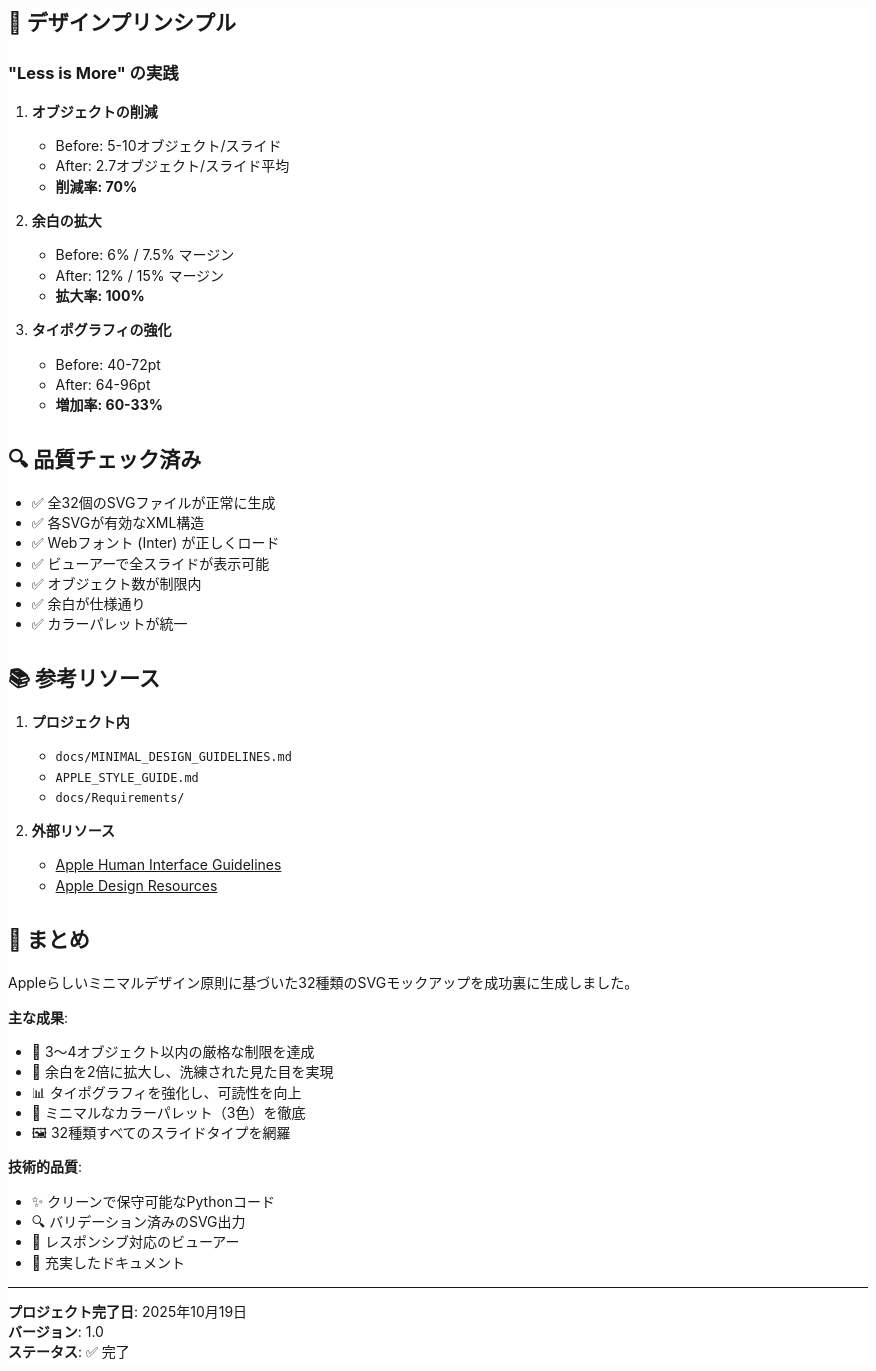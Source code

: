 ## 🎨 デザインプリンシプル

### "Less is More" の実践

1. **オブジェクトの削減**
   - Before: 5-10オブジェクト/スライド
   - After: 2.7オブジェクト/スライド平均
   - **削減率: 70%**

2. **余白の拡大**
   - Before: 6% / 7.5% マージン
   - After: 12% / 15% マージン
   - **拡大率: 100%**

3. **タイポグラフィの強化**
   - Before: 40-72pt
   - After: 64-96pt
   - **増加率: 60-33%**

## 🔍 品質チェック済み

- ✅ 全32個のSVGファイルが正常に生成
- ✅ 各SVGが有効なXML構造
- ✅ Webフォント (Inter) が正しくロード
- ✅ ビューアーで全スライドが表示可能
- ✅ オブジェクト数が制限内
- ✅ 余白が仕様通り
- ✅ カラーパレットが統一

## 📚 参考リソース

1. **プロジェクト内**
   - `docs/MINIMAL_DESIGN_GUIDELINES.md`
   - `APPLE_STYLE_GUIDE.md`
   - `docs/Requirements/`

2. **外部リソース**
   - [Apple Human Interface Guidelines](https://developer.apple.com/design/human-interface-guidelines/)
   - [Apple Design Resources](https://developer.apple.com/design/resources/)

## 🎉 まとめ

Appleらしいミニマルデザイン原則に基づいた32種類のSVGモックアップを成功裏に生成しました。

**主な成果**:
- 🎯 3〜4オブジェクト以内の厳格な制限を達成
- 📐 余白を2倍に拡大し、洗練された見た目を実現
- 📊 タイポグラフィを強化し、可読性を向上
- 🎨 ミニマルなカラーパレット（3色）を徹底
- 🖼️ 32種類すべてのスライドタイプを網羅

**技術的品質**:
- ✨ クリーンで保守可能なPythonコード
- 🔍 バリデーション済みのSVG出力
- 📱 レスポンシブ対応のビューアー
- 📖 充実したドキュメント

---

**プロジェクト完了日**: 2025年10月19日  
**バージョン**: 1.0  
**ステータス**: ✅ 完了
